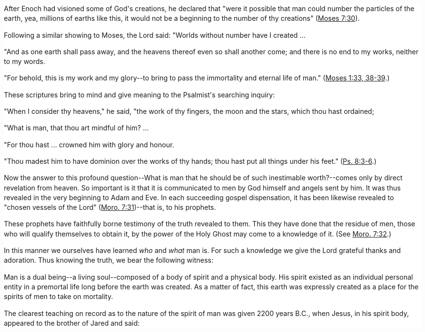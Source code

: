 After Enoch had visioned some of God's creations, he declared that "were it
possible that man could number the particles of the earth, yea, millions of
earths like this, it would not be a beginning to the number of thy creations"
([Moses 7:30](https://www.lds.org/scriptures/pgp/moses/7.30?lang=eng#29)).

Following a similar showing to Moses, the Lord said: "Worlds without number
have I created ...

"And as one earth shall pass away, and the heavens thereof even so shall
another come; and there is no end to my works, neither to my words.

"For behold, this is my work and my glory--to bring to pass the immortality
and eternal life of man." ([Moses 1:33,
38-39](https://www.lds.org/scriptures/pgp/moses/1.33%2C38-39?lang=eng#32).)

These scriptures bring to mind and give meaning to the Psalmist's searching
inquiry:

"When I consider thy heavens," he said, "the work of thy fingers, the moon and
the stars, which thou hast ordained;

"What is man, that thou art mindful of him? ...

"For thou hast ... crowned him with glory and honour.

"Thou madest him to have dominion over the works of thy hands; thou hast put
all things under his feet." ([Ps.
8:3-6](https://www.lds.org/scriptures/ot/ps/8.3-6?lang=eng#2).)

Now the answer to this profound question--What is man that he should be of
such inestimable worth?--comes only by direct revelation from heaven. So
important is it that it is communicated to men by God himself and angels sent
by him. It was thus revealed in the very beginning to Adam and Eve. In each
succeeding gospel dispensation, it has been likewise revealed to "chosen
vessels of the Lord" ([Moro.
7:31](https://www.lds.org/scriptures/bofm/moro/7.31?lang=eng#30))--that is, to
his prophets.

These prophets have faithfully borne testimony of the truth revealed to them.
This they have done that the residue of men, those who will qualify themselves
to obtain it, by the power of the Holy Ghost may come to a knowledge of it.
(See [Moro. 7:32](https://www.lds.org/scriptures/bofm/moro/7.32?lang=eng#31).)

In this manner we ourselves have learned _who_ and _what_ man is. For such a
knowledge we give the Lord grateful thanks and adoration. Thus knowing the
truth, we bear the following witness:

Man is a dual being--a living soul--composed of a body of spirit and a
physical body. His spirit existed as an individual personal entity in a
premortal life long before the earth was created. As a matter of fact, this
earth was expressly created as a place for the spirits of men to take on
mortality.

The clearest teaching on record as to the nature of the spirit of man was
given 2200 years B.C., when Jesus, in his spirit body, appeared to the brother
of Jared and said:
